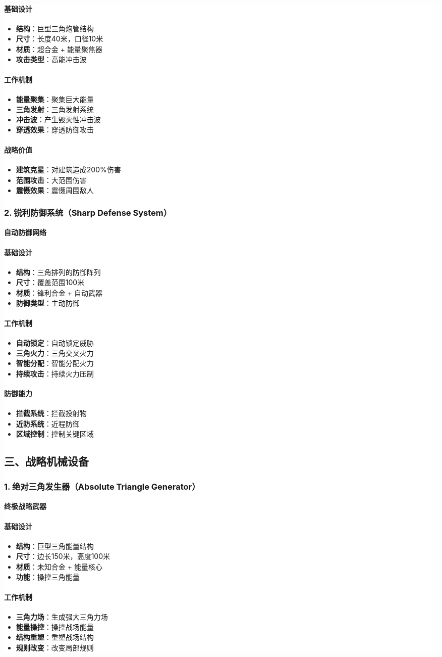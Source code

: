 #### 基础设计
- **结构**：巨型三角炮管结构
- **尺寸**：长度40米，口径10米
- **材质**：超合金 + 能量聚焦器
- **攻击类型**：高能冲击波

#### 工作机制
- **能量聚集**：聚集巨大能量
- **三角发射**：三角发射系统
- **冲击波**：产生毁灭性冲击波
- **穿透效果**：穿透防御攻击

#### 战略价值
- **建筑克星**：对建筑造成200%伤害
- **范围攻击**：大范围伤害
- **震慑效果**：震慑周围敌人

### 2. 锐利防御系统（Sharp Defense System）
**自动防御网络**

#### 基础设计
- **结构**：三角排列的防御阵列
- **尺寸**：覆盖范围100米
- **材质**：锋利合金 + 自动武器
- **防御类型**：主动防御

#### 工作机制
- **自动锁定**：自动锁定威胁
- **三角火力**：三角交叉火力
- **智能分配**：智能分配火力
- **持续攻击**：持续火力压制

#### 防御能力
- **拦截系统**：拦截投射物
- **近防系统**：近程防御
- **区域控制**：控制关键区域

## 三、战略机械设备

### 1. 绝对三角发生器（Absolute Triangle Generator）
**终极战略武器**

#### 基础设计
- **结构**：巨型三角能量结构
- **尺寸**：边长150米，高度100米
- **材质**：未知合金 + 能量核心
- **功能**：操控三角能量

#### 工作机制
- **三角力场**：生成强大三角力场
- **能量操控**：操控战场能量
- **结构重塑**：重塑战场结构
- **规则改变**：改变局部规则
